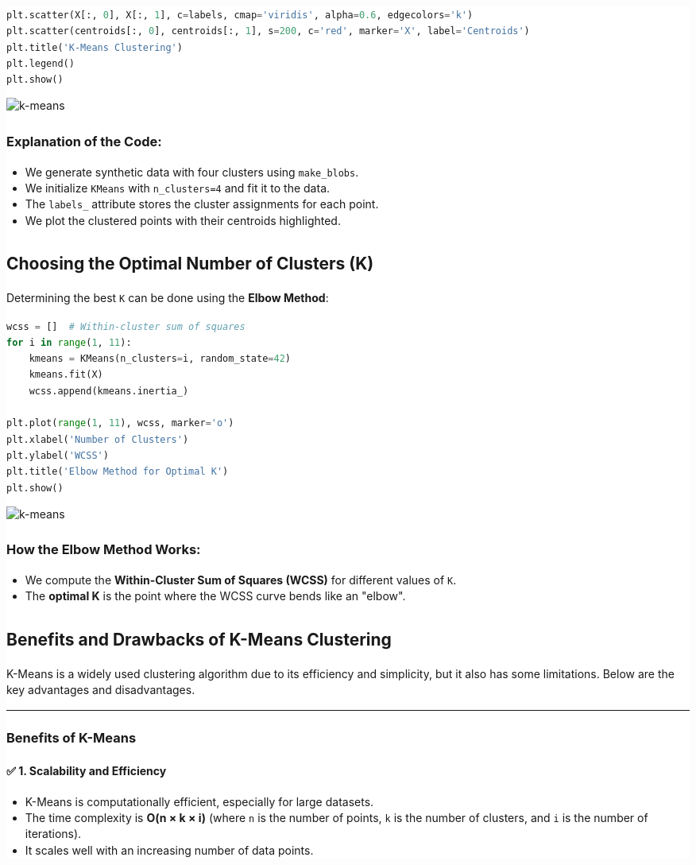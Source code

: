 ```python
plt.scatter(X[:, 0], X[:, 1], c=labels, cmap='viridis', alpha=0.6, edgecolors='k')
plt.scatter(centroids[:, 0], centroids[:, 1], s=200, c='red', marker='X', label='Centroids')
plt.title('K-Means Clustering')
plt.legend()
plt.show()
```

![k-means](/img/kmeans.png)

### Explanation of the Code:
- We generate synthetic data with four clusters using `make_blobs`.
- We initialize `KMeans` with `n_clusters=4` and fit it to the data.
- The `labels_` attribute stores the cluster assignments for each point.
- We plot the clustered points with their centroids highlighted.

## Choosing the Optimal Number of Clusters (K)
Determining the best `K` can be done using the **Elbow Method**:

```python
wcss = []  # Within-cluster sum of squares
for i in range(1, 11):
    kmeans = KMeans(n_clusters=i, random_state=42)
    kmeans.fit(X)
    wcss.append(kmeans.inertia_)

plt.plot(range(1, 11), wcss, marker='o')
plt.xlabel('Number of Clusters')
plt.ylabel('WCSS')
plt.title('Elbow Method for Optimal K')
plt.show()
```
![k-means](/img/elbow_method.png)


### How the Elbow Method Works:
- We compute the **Within-Cluster Sum of Squares (WCSS)** for different values of `K`.
- The **optimal K** is the point where the WCSS curve bends like an "elbow".


## **Benefits and Drawbacks of K-Means Clustering**  

K-Means is a widely used clustering algorithm due to its efficiency and simplicity, but it also has some limitations. Below are the key advantages and disadvantages.

---

### **Benefits of K-Means**
#### ✅ 1. **Scalability and Efficiency**
   - K-Means is computationally efficient, especially for large datasets.
   - The time complexity is **O(n × k × i)** (where `n` is the number of points, `k` is the number of clusters, and `i` is the number of iterations).
   - It scales well with an increasing number of data points.
